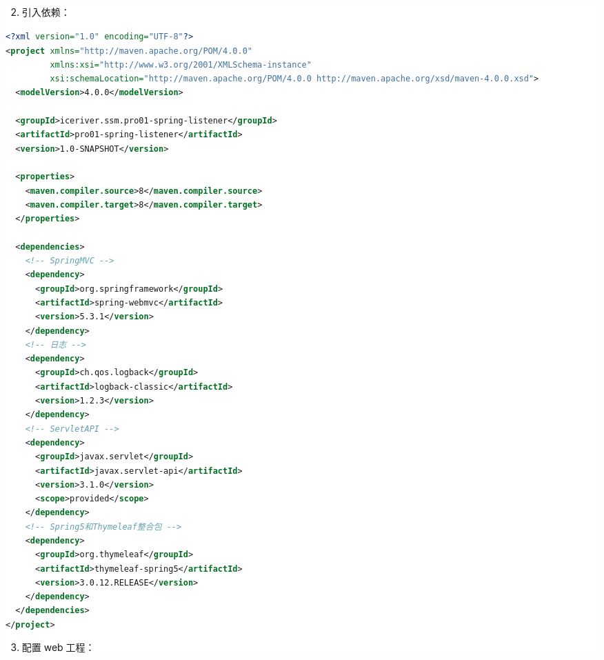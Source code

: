 2. 引入依赖：

```xml
<?xml version="1.0" encoding="UTF-8"?>
<project xmlns="http://maven.apache.org/POM/4.0.0"
         xmlns:xsi="http://www.w3.org/2001/XMLSchema-instance"
         xsi:schemaLocation="http://maven.apache.org/POM/4.0.0 http://maven.apache.org/xsd/maven-4.0.0.xsd">
  <modelVersion>4.0.0</modelVersion>

  <groupId>iceriver.ssm.pro01-spring-listener</groupId>
  <artifactId>pro01-spring-listener</artifactId>
  <version>1.0-SNAPSHOT</version>

  <properties>
    <maven.compiler.source>8</maven.compiler.source>
    <maven.compiler.target>8</maven.compiler.target>
  </properties>

  <dependencies>
    <!-- SpringMVC -->
    <dependency>
      <groupId>org.springframework</groupId>
      <artifactId>spring-webmvc</artifactId>
      <version>5.3.1</version>
    </dependency>
    <!-- 日志 -->
    <dependency>
      <groupId>ch.qos.logback</groupId>
      <artifactId>logback-classic</artifactId>
      <version>1.2.3</version>
    </dependency>
    <!-- ServletAPI -->
    <dependency>
      <groupId>javax.servlet</groupId>
      <artifactId>javax.servlet-api</artifactId>
      <version>3.1.0</version>
      <scope>provided</scope>
    </dependency>
    <!-- Spring5和Thymeleaf整合包 -->
    <dependency>
      <groupId>org.thymeleaf</groupId>
      <artifactId>thymeleaf-spring5</artifactId>
      <version>3.0.12.RELEASE</version>
    </dependency>
  </dependencies>
</project>
```

3. 配置 web 工程：

